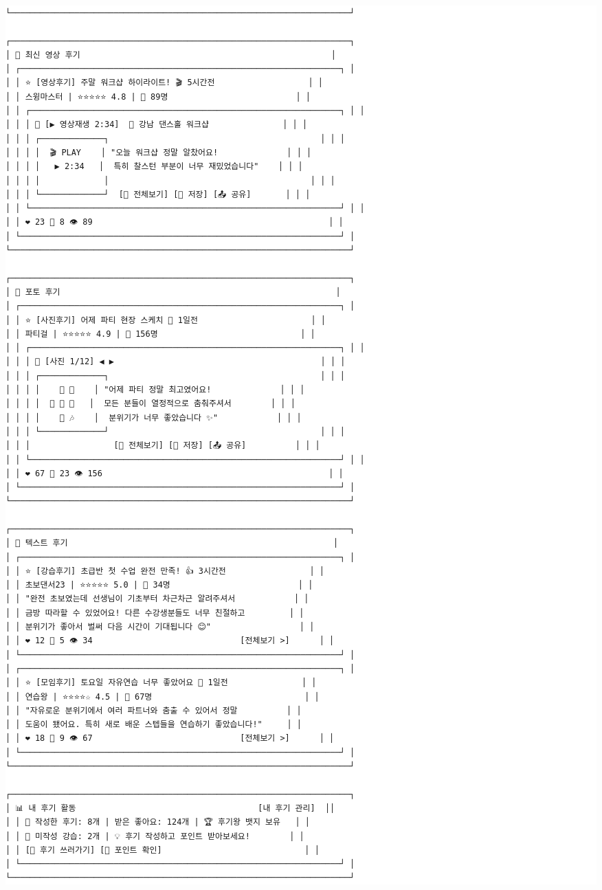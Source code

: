 ```
└─────────────────────────────────────────────────────────────────────┘

┌─────────────────────────────────────────────────────────────────────┐
│ 🎥 최신 영상 후기                                                   │
│ ┌─────────────────────────────────────────────────────────────────┐ │
│ │ ⭐ [영상후기] 주말 워크샵 하이라이트! 🎬 5시간전                   │ │
│ │ 스윙마스터 | ⭐⭐⭐⭐⭐ 4.8 | 👀 89명                          │ │
│ │ ┌───────────────────────────────────────────────────────────────┐ │ │
│ │ │ 🎥 [▶️ 영상재생 2:34]  📍 강남 댄스홀 워크샵               │ │ │
│ │ │ ┌─────────────┐                                           │ │ │
│ │ │ │  🎬 PLAY    │ "오늘 워크샵 정말 알찼어요!              │ │ │
│ │ │ │   ▶️ 2:34   │  특히 찰스턴 부분이 너무 재밌었습니다"    │ │ │
│ │ │ │             │                                         │ │ │
│ │ │ └─────────────┘  [🎥 전체보기] [📱 저장] [📤 공유]       │ │ │
│ │ └───────────────────────────────────────────────────────────────┘ │ │
│ │ ❤️ 23 💬 8 👁️ 89                                                │ │
│ └─────────────────────────────────────────────────────────────────┘ │
└─────────────────────────────────────────────────────────────────────┘

┌─────────────────────────────────────────────────────────────────────┐
│ 📸 포토 후기                                                        │
│ ┌─────────────────────────────────────────────────────────────────┐ │
│ │ ⭐ [사진후기] 어제 파티 현장 스케치 📸 1일전                       │ │
│ │ 파티걸 | ⭐⭐⭐⭐⭐ 4.9 | 👀 156명                             │ │
│ │ ┌───────────────────────────────────────────────────────────────┐ │ │
│ │ │ 📸 [사진 1/12] ◀️ ▶️                                          │ │ │
│ │ │ ┌─────────────┐                                           │ │ │
│ │ │ │    📸 📸    │ "어제 파티 정말 최고였어요!              │ │ │
│ │ │ │  👫 💃 🕺   │  모든 분들이 열정적으로 춤춰주셔서        │ │ │
│ │ │ │    🎵 🎶    │  분위기가 너무 좋았습니다 ✨"            │ │ │
│ │ │ └─────────────┘                                           │ │ │
│ │ │                 [📸 전체보기] [💾 저장] [📤 공유]          │ │ │
│ │ └───────────────────────────────────────────────────────────────┘ │ │
│ │ ❤️ 67 💬 23 👁️ 156                                              │ │
│ └─────────────────────────────────────────────────────────────────┘ │
└─────────────────────────────────────────────────────────────────────┘

┌─────────────────────────────────────────────────────────────────────┐
│ 📝 텍스트 후기                                                      │
│ ┌─────────────────────────────────────────────────────────────────┐ │
│ │ ⭐ [강습후기] 초급반 첫 수업 완전 만족! 👍 3시간전                 │ │
│ │ 초보댄서23 | ⭐⭐⭐⭐⭐ 5.0 | 👀 34명                          │ │
│ │ "완전 초보였는데 선생님이 기초부터 차근차근 알려주셔서            │ │
│ │ 금방 따라할 수 있었어요! 다른 수강생분들도 너무 친절하고         │ │
│ │ 분위기가 좋아서 벌써 다음 시간이 기대됩니다 😊"                  │ │
│ │ ❤️ 12 💬 5 👁️ 34                              [전체보기 >]      │ │
│ └─────────────────────────────────────────────────────────────────┘ │
│ ┌─────────────────────────────────────────────────────────────────┐ │
│ │ ⭐ [모임후기] 토요일 자유연습 너무 좋았어요 🎵 1일전               │ │
│ │ 연습왕 | ⭐⭐⭐⭐☆ 4.5 | 👀 67명                               │ │
│ │ "자유로운 분위기에서 여러 파트너와 춤출 수 있어서 정말          │ │
│ │ 도움이 됐어요. 특히 새로 배운 스텝들을 연습하기 좋았습니다!"     │ │
│ │ ❤️ 18 💬 9 👁️ 67                              [전체보기 >]      │ │
│ └─────────────────────────────────────────────────────────────────┘ │
└─────────────────────────────────────────────────────────────────────┘

┌─────────────────────────────────────────────────────────────────────┐
│ 📊 내 후기 활동                                     [내 후기 관리]  ││ 
│ │ 📝 작성한 후기: 8개 | 받은 좋아요: 124개 | 🏆 후기왕 뱃지 보유   │ │
│ │ 📅 미작성 강습: 2개 | 💡 후기 작성하고 포인트 받아보세요!        │ │
│ │ [📝 후기 쓰러가기] [🎁 포인트 확인]                             │ │
│ └─────────────────────────────────────────────────────────────────┘ │
└─────────────────────────────────────────────────────────────────────┘
```